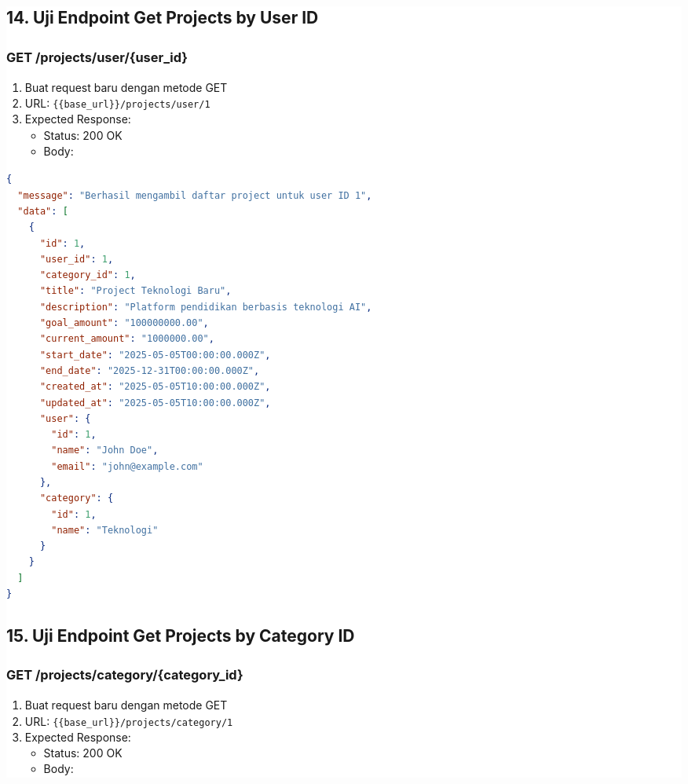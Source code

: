 ## 14. Uji Endpoint Get Projects by User ID

### GET /projects/user/{user_id}

1. Buat request baru dengan metode GET
2. URL: `{{base_url}}/projects/user/1`
3. Expected Response:
    - Status: 200 OK
    - Body:

```json
{
  "message": "Berhasil mengambil daftar project untuk user ID 1",
  "data": [
    {
      "id": 1,
      "user_id": 1,
      "category_id": 1,
      "title": "Project Teknologi Baru",
      "description": "Platform pendidikan berbasis teknologi AI",
      "goal_amount": "100000000.00",
      "current_amount": "1000000.00",
      "start_date": "2025-05-05T00:00:00.000Z",
      "end_date": "2025-12-31T00:00:00.000Z",
      "created_at": "2025-05-05T10:00:00.000Z",
      "updated_at": "2025-05-05T10:00:00.000Z",
      "user": {
        "id": 1,
        "name": "John Doe",
        "email": "john@example.com"
      },
      "category": {
        "id": 1,
        "name": "Teknologi"
      }
    }
  ]
}

```

## 15. Uji Endpoint Get Projects by Category ID

### GET /projects/category/{category_id}

1. Buat request baru dengan metode GET
2. URL: `{{base_url}}/projects/category/1`
3. Expected Response:
    - Status: 200 OK
    - Body:
